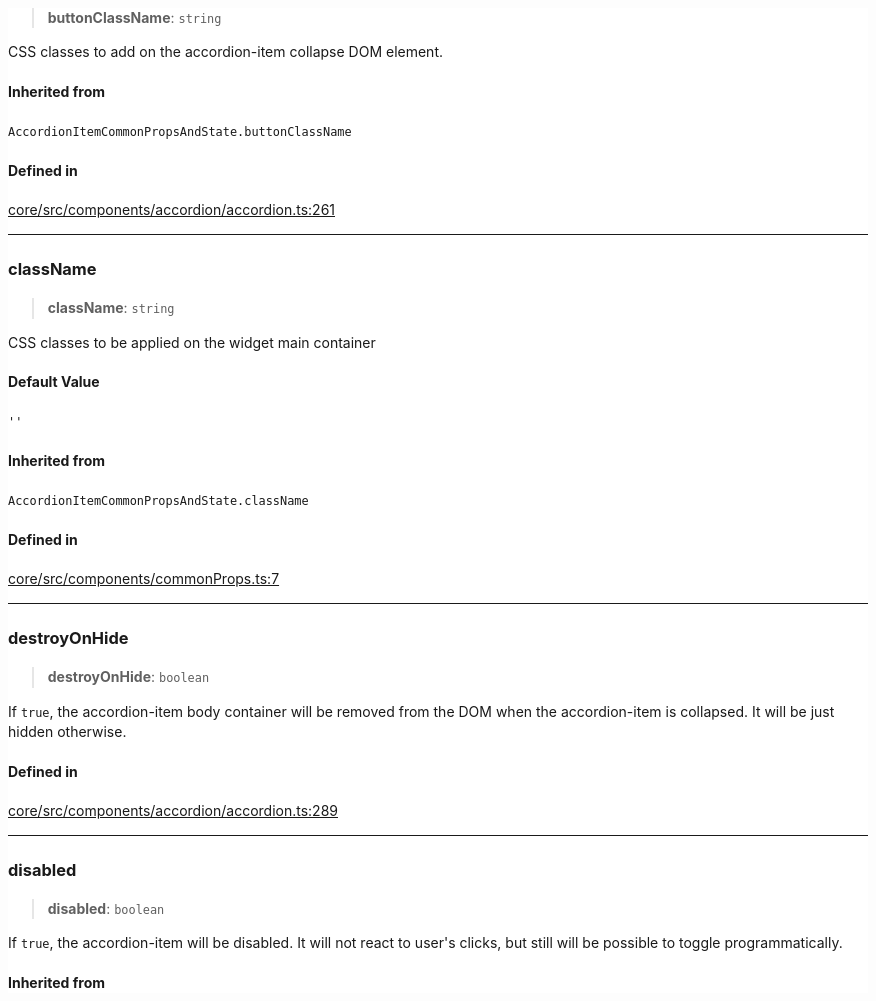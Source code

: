 > **buttonClassName**: `string`

CSS classes to add on the accordion-item collapse DOM element.

#### Inherited from

`AccordionItemCommonPropsAndState.buttonClassName`

#### Defined in

[core/src/components/accordion/accordion.ts:261](https://github.com/AmadeusITGroup/AgnosUI/blob/a0eddbd2893e31c8a7a0d457b9f515cc69517e67/core/src/components/accordion/accordion.ts#L261)

***

### className

> **className**: `string`

CSS classes to be applied on the widget main container

#### Default Value

`''`

#### Inherited from

`AccordionItemCommonPropsAndState.className`

#### Defined in

[core/src/components/commonProps.ts:7](https://github.com/AmadeusITGroup/AgnosUI/blob/a0eddbd2893e31c8a7a0d457b9f515cc69517e67/core/src/components/commonProps.ts#L7)

***

### destroyOnHide

> **destroyOnHide**: `boolean`

If `true`, the accordion-item body container will be removed from the DOM when the accordion-item is collapsed. It will be just hidden otherwise.

#### Defined in

[core/src/components/accordion/accordion.ts:289](https://github.com/AmadeusITGroup/AgnosUI/blob/a0eddbd2893e31c8a7a0d457b9f515cc69517e67/core/src/components/accordion/accordion.ts#L289)

***

### disabled

> **disabled**: `boolean`

If `true`, the accordion-item will be disabled.
It will not react to user's clicks, but still will be possible to toggle programmatically.

#### Inherited from

